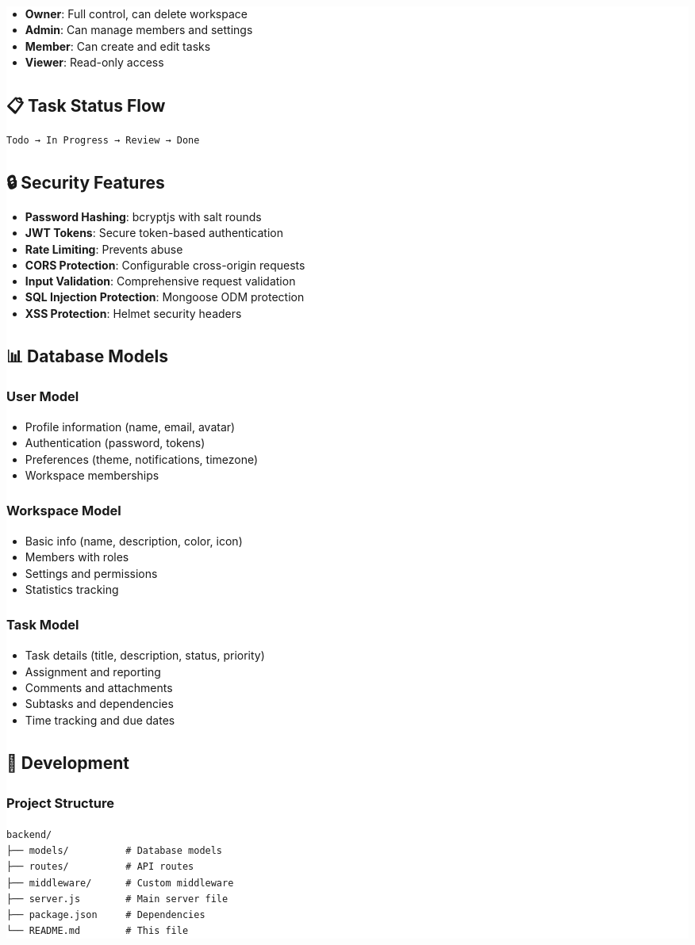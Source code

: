 - **Owner**: Full control, can delete workspace
- **Admin**: Can manage members and settings
- **Member**: Can create and edit tasks
- **Viewer**: Read-only access

## 📋 Task Status Flow

```
Todo → In Progress → Review → Done
```

## 🔒 Security Features

- **Password Hashing**: bcryptjs with salt rounds
- **JWT Tokens**: Secure token-based authentication
- **Rate Limiting**: Prevents abuse
- **CORS Protection**: Configurable cross-origin requests
- **Input Validation**: Comprehensive request validation
- **SQL Injection Protection**: Mongoose ODM protection
- **XSS Protection**: Helmet security headers

## 📊 Database Models

### User Model
- Profile information (name, email, avatar)
- Authentication (password, tokens)
- Preferences (theme, notifications, timezone)
- Workspace memberships

### Workspace Model
- Basic info (name, description, color, icon)
- Members with roles
- Settings and permissions
- Statistics tracking

### Task Model
- Task details (title, description, status, priority)
- Assignment and reporting
- Comments and attachments
- Subtasks and dependencies
- Time tracking and due dates

## 🚀 Development

### Project Structure
```
backend/
├── models/          # Database models
├── routes/          # API routes
├── middleware/      # Custom middleware
├── server.js        # Main server file
├── package.json     # Dependencies
└── README.md        # This file
```
